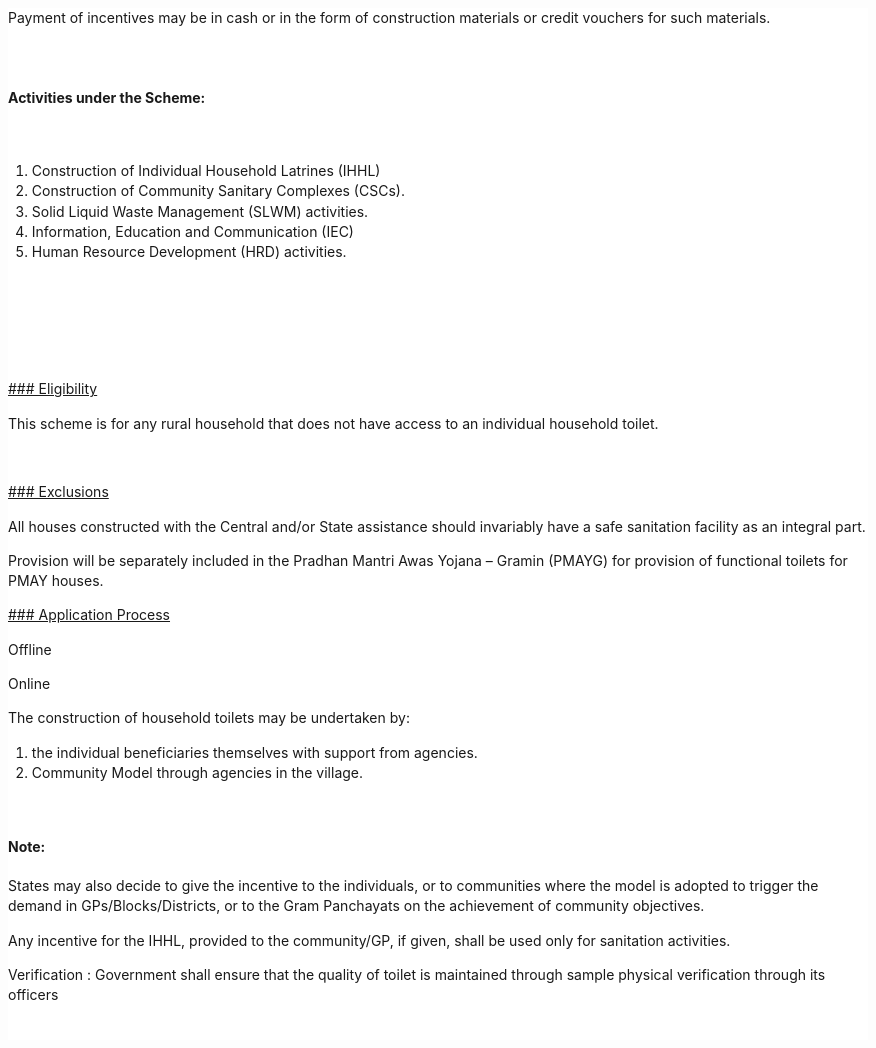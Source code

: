 Payment of incentives may be in cash or in the form of construction materials or credit vouchers for such materials.

#### ﻿

#### Activities under the Scheme:

﻿

1.  Construction of Individual Household Latrines (IHHL)
2.  Construction of Community Sanitary Complexes (CSCs).
3.  Solid Liquid Waste Management (SLWM) activities.
4.  Information, Education and Communication (IEC)
5.  Human Resource Development (HRD) activities.

﻿

﻿

﻿

[### Eligibility](https://www.myscheme.gov.in/schemes/sbm-g-i#eligibility)

This scheme is for any rural household that does not have access to an individual household toilet.

﻿

[### Exclusions](https://www.myscheme.gov.in/schemes/sbm-g-i#exclusions)

All houses constructed with the Central and/or State assistance should invariably have a safe sanitation facility as an integral part.

Provision will be separately included in the Pradhan Mantri Awas Yojana – Gramin (PMAYG) for provision of functional toilets for PMAY houses.

[### Application Process](https://www.myscheme.gov.in/schemes/sbm-g-i#application-process)

Offline

Online

The construction of household toilets may be undertaken by:

1.  the individual beneficiaries themselves with support from agencies.
2.  Community Model through agencies in the village.

﻿

#### Note:

States may also decide to give the incentive to the individuals, or to communities where the model is adopted to trigger the demand in GPs/Blocks/Districts, or to the Gram Panchayats on the achievement of community objectives.

Any incentive for the IHHL, provided to the community/GP, if given, shall be used only for sanitation activities.

Verification : Government shall ensure that the quality of toilet is maintained through sample physical verification through its officers

﻿
